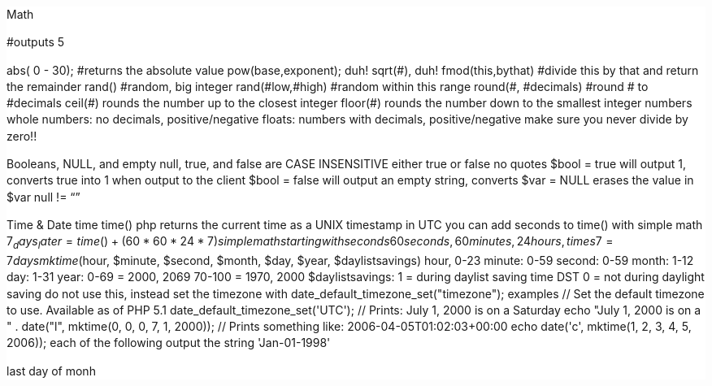 Math
<?php echo 2+3; ?> #outputs 5
abs( 0 - 30); #returns the absolute value
pow(base,exponent); duh!
sqrt(#), duh!
fmod(this,bythat) #divide this by that and return the remainder
rand() #random, big integer
rand(#low,#high) #random within this range
round(#, #decimals) #round # to #decimals
ceil(#) rounds the number up to the closest integer
floor(#) rounds the number down to the smallest integer
numbers
whole numbers: no decimals, positive/negative
floats: numbers with decimals, positive/negative
make sure you never divide by zero!!

Booleans, NULL, and empty
null, true, and false are CASE INSENSITIVE
either true or false
no quotes
$bool = true
will output 1, converts true into 1 when output to the client
$bool = false
will output an empty string, converts
$var = NULL
erases the value in $var
null != “”

Time & Date
time
time()
php returns the current time as a UNIX timestamp in UTC
you can add seconds to time() with simple math
$7_days_later = time() + (60 * 60 * 24 * 7)
simple math starting with seconds
60 seconds, 60 minutes, 24 hours, times 7 = 7 days
mktime($hour, $minute, $second, $month, $day, $year, $daylistsavings)
hour, 0-23
minute: 0-59
second: 0-59
month: 1-12
day: 1-31
year:
0-69 = 2000, 2069
70-100 = 1970, 2000
$daylistsavings:
1 = during daylist saving time DST
0 = not during daylight saving
do not use this, instead set the timezone with date_default_timezone_set("timezone");
examples
// Set the default timezone to use. Available as of PHP 5.1
date_default_timezone_set('UTC');
// Prints: July 1, 2000 is on a Saturday
echo "July 1, 2000 is on a " . date("l", mktime(0, 0, 0, 7, 1, 2000));
// Prints something like: 2006-04-05T01:02:03+00:00
echo date('c', mktime(1, 2, 3, 4, 5, 2006));
each of the following output the string 'Jan-01-1998'
<?php
echo date("M-d-Y", mktime(0, 0, 0, 12, 32, 1997));
echo date("M-d-Y", mktime(0, 0, 0, 13, 1, 1997));
echo date("M-d-Y", mktime(0, 0, 0, 1, 1, 1998));
echo date("M-d-Y", mktime(0, 0, 0, 1, 1, 98));
?>
last day of monh